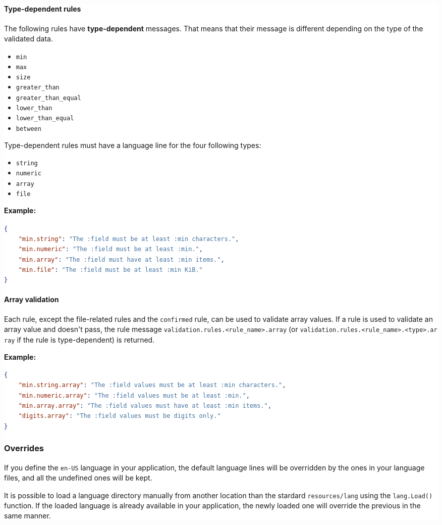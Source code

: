 #### Type-dependent rules

The following rules have **type-dependent** messages. That means that their message is different depending on the type of the validated data.

- `min`
- `max`
- `size`
- `greater_than`
- `greater_than_equal`
- `lower_than`
- `lower_than_equal`
- `between`

Type-dependent rules must have a language line for the four following types:
- `string`
- `numeric`
- `array`
- `file` 

**Example:**
```json
{
    "min.string": "The :field must be at least :min characters.",
    "min.numeric": "The :field must be at least :min.",
    "min.array": "The :field must have at least :min items.",
    "min.file": "The :field must be at least :min KiB."
}
```

#### Array validation

Each rule, except the file-related rules and the `confirmed` rule, can be used to validate array values. If a rule is used to validate an array value and doesn't pass, the rule message `validation.rules.<rule_name>.array` (or `validation.rules.<rule_name>.<type>.array` if the rule is type-dependent) is returned.

**Example:**
```json
{
    "min.string.array": "The :field values must be at least :min characters.",
    "min.numeric.array": "The :field values must be at least :min.",
    "min.array.array": "The :field values must have at least :min items.",
    "digits.array": "The :field values must be digits only."
}
```

### Overrides

If you define the `en-US`  language in your application, the default language lines will be overridden by the ones in your language files, and all the undefined ones will be kept.

It is possible to load a language directory manually from another location than the stardard `resources/lang` using the `lang.Load()` function. If the loaded language is already available in your application, the newly loaded one will override the previous in the same manner.
